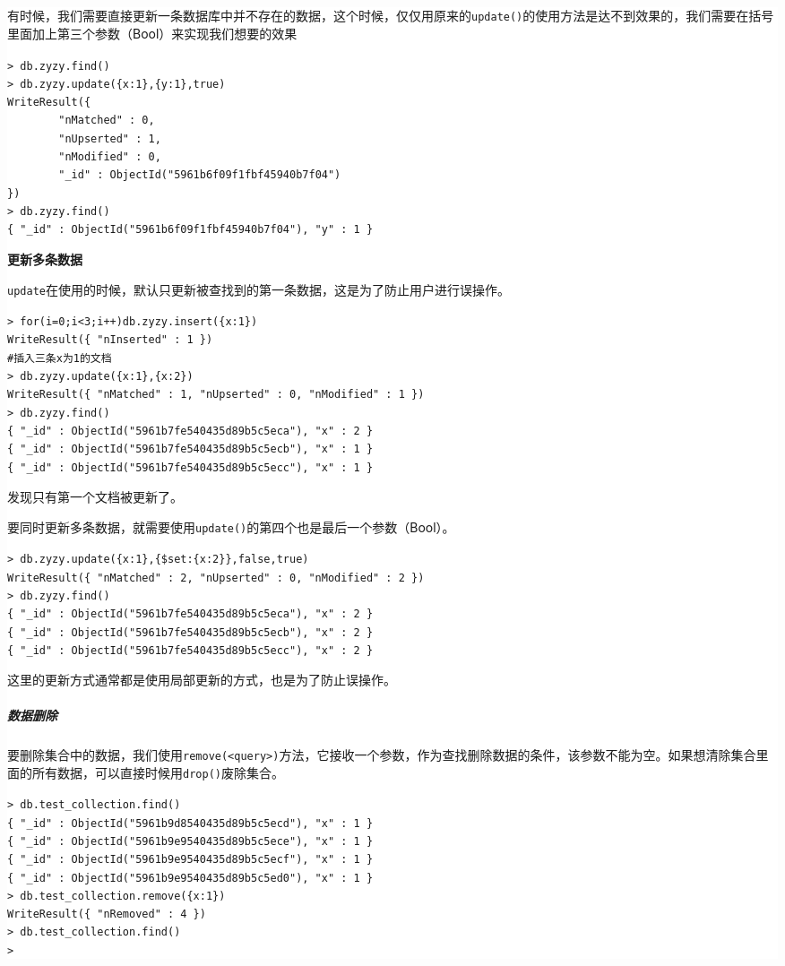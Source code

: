 有时候，我们需要直接更新一条数据库中并不存在的数据，这个时候，仅仅用原来的`update()`的使用方法是达不到效果的，我们需要在括号里面加上第三个参数（Bool）来实现我们想要的效果
```
> db.zyzy.find()
> db.zyzy.update({x:1},{y:1},true)
WriteResult({
        "nMatched" : 0,
        "nUpserted" : 1,
        "nModified" : 0,
        "_id" : ObjectId("5961b6f09f1fbf45940b7f04")
})
> db.zyzy.find()
{ "_id" : ObjectId("5961b6f09f1fbf45940b7f04"), "y" : 1 }
```
**更新多条数据**

`update`在使用的时候，默认只更新被查找到的第一条数据，这是为了防止用户进行误操作。
```
> for(i=0;i<3;i++)db.zyzy.insert({x:1})
WriteResult({ "nInserted" : 1 })
#插入三条x为1的文档
> db.zyzy.update({x:1},{x:2})
WriteResult({ "nMatched" : 1, "nUpserted" : 0, "nModified" : 1 })
> db.zyzy.find()
{ "_id" : ObjectId("5961b7fe540435d89b5c5eca"), "x" : 2 }
{ "_id" : ObjectId("5961b7fe540435d89b5c5ecb"), "x" : 1 }
{ "_id" : ObjectId("5961b7fe540435d89b5c5ecc"), "x" : 1 }
```
发现只有第一个文档被更新了。

要同时更新多条数据，就需要使用`update()`的第四个也是最后一个参数（Bool）。
```
> db.zyzy.update({x:1},{$set:{x:2}},false,true)
WriteResult({ "nMatched" : 2, "nUpserted" : 0, "nModified" : 2 })
> db.zyzy.find()
{ "_id" : ObjectId("5961b7fe540435d89b5c5eca"), "x" : 2 }
{ "_id" : ObjectId("5961b7fe540435d89b5c5ecb"), "x" : 2 }
{ "_id" : ObjectId("5961b7fe540435d89b5c5ecc"), "x" : 2 }
```
这里的更新方式通常都是使用局部更新的方式，也是为了防止误操作。

##### 数据删除

要删除集合中的数据，我们使用`remove(<query>)`方法，它接收一个参数，作为查找删除数据的条件，该参数不能为空。如果想清除集合里面的所有数据，可以直接时候用`drop()`废除集合。
```
> db.test_collection.find()
{ "_id" : ObjectId("5961b9d8540435d89b5c5ecd"), "x" : 1 }
{ "_id" : ObjectId("5961b9e9540435d89b5c5ece"), "x" : 1 }
{ "_id" : ObjectId("5961b9e9540435d89b5c5ecf"), "x" : 1 }
{ "_id" : ObjectId("5961b9e9540435d89b5c5ed0"), "x" : 1 }
> db.test_collection.remove({x:1})
WriteResult({ "nRemoved" : 4 })
> db.test_collection.find()
>
```
